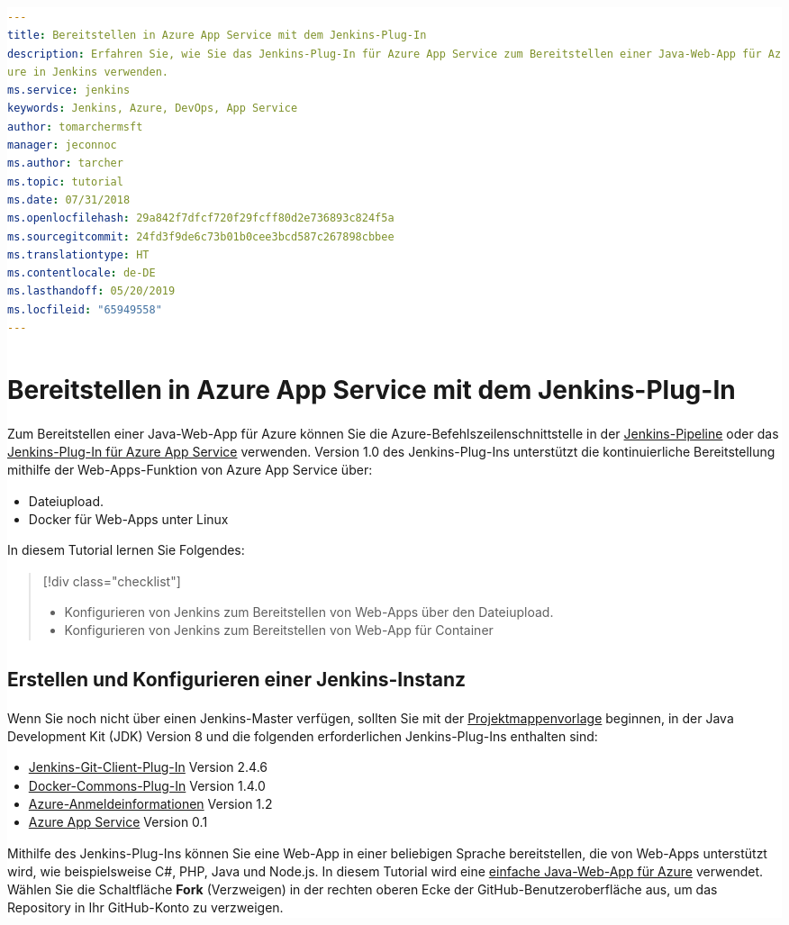 ```yaml
---
title: Bereitstellen in Azure App Service mit dem Jenkins-Plug-In
description: Erfahren Sie, wie Sie das Jenkins-Plug-In für Azure App Service zum Bereitstellen einer Java-Web-App für Azure in Jenkins verwenden.
ms.service: jenkins
keywords: Jenkins, Azure, DevOps, App Service
author: tomarchermsft
manager: jeconnoc
ms.author: tarcher
ms.topic: tutorial
ms.date: 07/31/2018
ms.openlocfilehash: 29a842f7dfcf720f29fcff80d2e736893c824f5a
ms.sourcegitcommit: 24fd3f9de6c73b01b0cee3bcd587c267898cbbee
ms.translationtype: HT
ms.contentlocale: de-DE
ms.lasthandoff: 05/20/2019
ms.locfileid: "65949558"
---
```

# <a name="deploy-to-azure-app-service-by-using-the-jenkins-plugin"></a>Bereitstellen in Azure App Service mit dem Jenkins-Plug-In 

Zum Bereitstellen einer Java-Web-App für Azure können Sie die Azure-Befehlszeilenschnittstelle in der [Jenkins-Pipeline](/azure/jenkins/execute-cli-jenkins-pipeline) oder das [Jenkins-Plug-In für Azure App Service](https://plugins.jenkins.io/azure-app-service) verwenden. Version 1.0 des Jenkins-Plug-Ins unterstützt die kontinuierliche Bereitstellung mithilfe der Web-Apps-Funktion von Azure App Service über:
* Dateiupload.
* Docker für Web-Apps unter Linux

In diesem Tutorial lernen Sie Folgendes:
> [!div class="checklist"]
> * Konfigurieren von Jenkins zum Bereitstellen von Web-Apps über den Dateiupload.
> * Konfigurieren von Jenkins zum Bereitstellen von Web-App für Container

## <a name="create-and-configure-a-jenkins-instance"></a>Erstellen und Konfigurieren einer Jenkins-Instanz

Wenn Sie noch nicht über einen Jenkins-Master verfügen, sollten Sie mit der [Projektmappenvorlage](install-jenkins-solution-template.md) beginnen, in der Java Development Kit (JDK) Version 8 und die folgenden erforderlichen Jenkins-Plug-Ins enthalten sind:

* [Jenkins-Git-Client-Plug-In](https://plugins.jenkins.io/git-client) Version 2.4.6 
* [Docker-Commons-Plug-In](https://plugins.jenkins.io/docker-commons) Version 1.4.0
* [Azure-Anmeldeinformationen](https://plugins.jenkins.io/azure-credentials) Version 1.2
* [Azure App Service](https://plugins.jenkins.io/azure-app-service) Version 0.1

Mithilfe des Jenkins-Plug-Ins können Sie eine Web-App in einer beliebigen Sprache bereitstellen, die von Web-Apps unterstützt wird, wie beispielsweise C#, PHP, Java und Node.js. In diesem Tutorial wird eine [einfache Java-Web-App für Azure](https://github.com/azure-devops/javawebappsample) verwendet. Wählen Sie die Schaltfläche **Fork** (Verzweigen) in der rechten oberen Ecke der GitHub-Benutzeroberfläche aus, um das Repository in Ihr GitHub-Konto zu verzweigen.  
